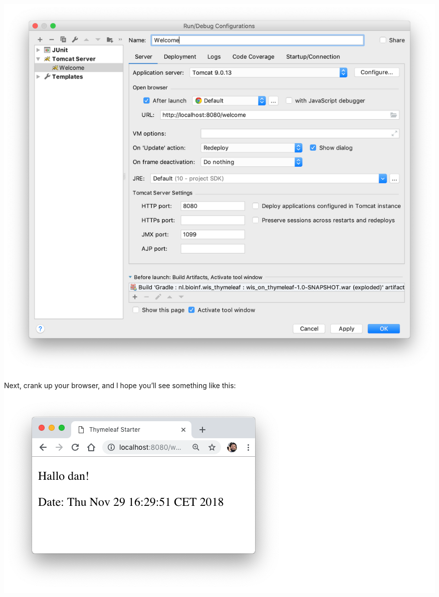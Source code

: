 ![Run the Application 1](05_web/figures/Run-the-Application-1.png "Run-the-Application-1.png")

Next, crank up your browser, and I hope you’ll see something like this:  

![Run the Application NL](05_web/figures/Run-the-Application-nl.png "Run-the-Application-nl.png")
